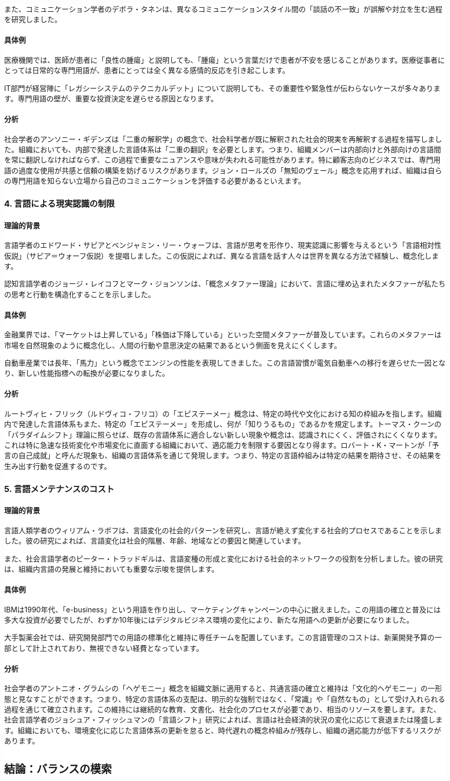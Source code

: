 また、コミュニケーション学者のデボラ・タネンは、異なるコミュニケーションスタイル間の「談話の不一致」が誤解や対立を生む過程を研究しました。

#### 具体例
医療機関では、医師が患者に「良性の腫瘍」と説明しても、「腫瘍」という言葉だけで患者が不安を感じることがあります。医療従事者にとっては日常的な専門用語が、患者にとっては全く異なる感情的反応を引き起こします。

IT部門が経営陣に「レガシーシステムのテクニカルデット」について説明しても、その重要性や緊急性が伝わらないケースが多々あります。専門用語の壁が、重要な投資決定を遅らせる原因となります。

#### 分析
社会学者のアンソニー・ギデンズは「二重の解釈学」の概念で、社会科学者が既に解釈された社会的現実を再解釈する過程を描写しました。組織においても、内部で発達した言語体系は「二重の翻訳」を必要とします。つまり、組織メンバーは内部向けと外部向けの言語間を常に翻訳しなければならず、この過程で重要なニュアンスや意味が失われる可能性があります。特に顧客志向のビジネスでは、専門用語の過度な使用が共感と信頼の構築を妨げるリスクがあります。ジョン・ロールズの「無知のヴェール」概念を応用すれば、組織は自らの専門用語を知らない立場から自己のコミュニケーションを評価する必要があるといえます。

### 4. 言語による現実認識の制限

#### 理論的背景
言語学者のエドワード・サピアとベンジャミン・リー・ウォーフは、言語が思考を形作り、現実認識に影響を与えるという「言語相対性仮説」（サピア＝ウォーフ仮説）を提唱しました。この仮説によれば、異なる言語を話す人々は世界を異なる方法で経験し、概念化します。

認知言語学者のジョージ・レイコフとマーク・ジョンソンは、「概念メタファー理論」において、言語に埋め込まれたメタファーが私たちの思考と行動を構造化することを示しました。

#### 具体例
金融業界では、「マーケットは上昇している」「株価は下降している」といった空間メタファーが普及しています。これらのメタファーは市場を自然現象のように概念化し、人間の行動や意思決定の結果であるという側面を見えにくくします。

自動車産業では長年、「馬力」という概念でエンジンの性能を表現してきました。この言語習慣が電気自動車への移行を遅らせた一因となり、新しい性能指標への転換が必要になりました。

#### 分析
ルートヴィヒ・フリック（ルドヴィコ・フリコ）の「エピステーメー」概念は、特定の時代や文化における知の枠組みを指します。組織内で発達した言語体系もまた、特定の「エピステーメー」を形成し、何が「知りうるもの」であるかを規定します。トーマス・クーンの「パラダイムシフト」理論に照らせば、既存の言語体系に適合しない新しい現象や概念は、認識されにくく、評価されにくくなります。これは特に急速な技術変化や市場変化に直面する組織において、適応能力を制限する要因となり得ます。ロバート・K・マートンが「予言の自己成就」と呼んだ現象も、組織の言語体系を通じて発現します。つまり、特定の言語枠組みは特定の結果を期待させ、その結果を生み出す行動を促進するのです。

### 5. 言語メンテナンスのコスト

#### 理論的背景
言語人類学者のウィリアム・ラボフは、言語変化の社会的パターンを研究し、言語が絶えず変化する社会的プロセスであることを示しました。彼の研究によれば、言語変化は社会的階層、年齢、地域などの要因と関連しています。

また、社会言語学者のピーター・トラッドギルは、言語変種の形成と変化における社会的ネットワークの役割を分析しました。彼の研究は、組織内言語の発展と維持においても重要な示唆を提供します。

#### 具体例
IBMは1990年代、「e-business」という用語を作り出し、マーケティングキャンペーンの中心に据えました。この用語の確立と普及には多大な投資が必要でしたが、わずか10年後にはデジタルビジネス環境の変化により、新たな用語への更新が必要になりました。

大手製薬会社では、研究開発部門での用語の標準化と維持に専任チームを配置しています。この言語管理のコストは、新薬開発予算の一部として計上されており、無視できない経費となっています。

#### 分析
社会学者のアントニオ・グラムシの「ヘゲモニー」概念を組織文脈に適用すると、共通言語の確立と維持は「文化的ヘゲモニー」の一形態と見なすことができます。つまり、特定の言語体系の支配は、明示的な強制ではなく、「常識」や「自然なもの」として受け入れられる過程を通じて確立されます。この維持には継続的な教育、文書化、社会化のプロセスが必要であり、相当のリソースを要します。また、社会言語学者のジョシュア・フィッシュマンの「言語シフト」研究によれば、言語は社会経済的状況の変化に応じて衰退または隆盛します。組織においても、環境変化に応じた言語体系の更新を怠ると、時代遅れの概念枠組みが残存し、組織の適応能力が低下するリスクがあります。

## 結論：バランスの模索
